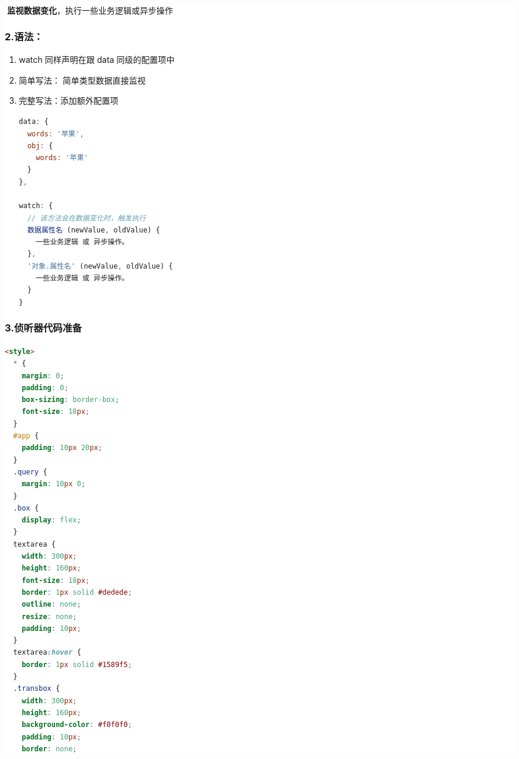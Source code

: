 ​ **监视数据变化**，执行一些业务逻辑或异步操作

### 2.语法：

1. watch 同样声明在跟 data 同级的配置项中

2. 简单写法： 简单类型数据直接监视

3. 完整写法：添加额外配置项

   ```js
   data: {
     words: '苹果',
     obj: {
       words: '苹果'
     }
   },

   watch: {
     // 该方法会在数据变化时，触发执行
     数据属性名 (newValue, oldValue) {
       一些业务逻辑 或 异步操作。
     },
     '对象.属性名' (newValue, oldValue) {
       一些业务逻辑 或 异步操作。
     }
   }
   ```

### 3.侦听器代码准备

```html
<style>
  * {
    margin: 0;
    padding: 0;
    box-sizing: border-box;
    font-size: 18px;
  }
  #app {
    padding: 10px 20px;
  }
  .query {
    margin: 10px 0;
  }
  .box {
    display: flex;
  }
  textarea {
    width: 300px;
    height: 160px;
    font-size: 18px;
    border: 1px solid #dedede;
    outline: none;
    resize: none;
    padding: 10px;
  }
  textarea:hover {
    border: 1px solid #1589f5;
  }
  .transbox {
    width: 300px;
    height: 160px;
    background-color: #f0f0f0;
    padding: 10px;
    border: none;
```